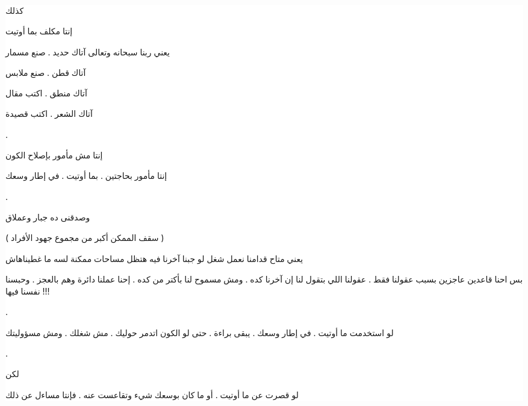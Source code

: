 كذلك

إنتا مكلف بما أوتيت

يعني ربنا سبحانه وتعالى آتاك حديد . صنع مسمار

آتاك قطن . صنع ملابس

آتاك منطق . اكتب مقال

آتاك الشعر . اكتب قصيدة

.

إنتا مش مأمور بإصلاح الكون

إنتا مأمور بحاجتين . بما أوتيت . في إطار وسعك

.

وصدقنى ده جبار وعملاق

( سقف الممكن أكبر من مجموع جهود الأفراد )

يعني متاح قدامنا نعمل شغل لو جبنا آخرنا فيه هتظل مساحات
ممكنة لسه ما غطيناهاش

بس احنا قاعدين عاجزين بسبب عقولنا فقط . عقولنا اللي
بتقول لنا إن آخرنا كده . ومش مسموح لنا بأكتر من كده . إحنا عملنا دائرة
وهم بالعجز . وحبسنا نفسنا فيها !!!

.

لو استخدمت ما أوتيت . في إطار وسعك . يبقى براءة . حتى لو
الكون اتدمر حوليك . مش شغلك . ومش مسؤوليتك

.

لكن

لو قصرت عن ما أوتيت . أو ما كان بوسعك شيء وتقاعست عنه .
فإنتا مساءل عن ذلك

